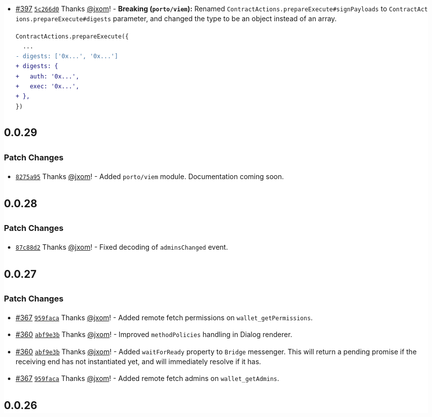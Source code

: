 - [#397](https://github.com/ithacaxyz/porto/pull/397) [`5c266d0`](https://github.com/ithacaxyz/porto/commit/5c266d0bde59f46e6e3bf97dc8b70c7c55a02aa8) Thanks [@jxom](https://github.com/jxom)! - **Breaking (`porto/viem`):** Renamed `ContractActions.prepareExecute#signPayloads` to `ContractActions.prepareExecute#digests` parameter, and changed the type to be an object instead of an array.

  ```diff
  ContractActions.prepareExecute({
    ...
  - digests: ['0x...', '0x...']
  + digests: {
  +   auth: '0x...',
  +   exec: '0x...',
  + },
  })
  ```

## 0.0.29

### Patch Changes

- [`8275a95`](https://github.com/ithacaxyz/porto/commit/8275a9534ff48affeb940757c0884b09c2010973) Thanks [@jxom](https://github.com/jxom)! - Added `porto/viem` module. Documentation coming soon.

## 0.0.28

### Patch Changes

- [`87c88d2`](https://github.com/ithacaxyz/porto/commit/87c88d21dd4d2fe839e9a1d06da5cfab8044d1de) Thanks [@jxom](https://github.com/jxom)! - Fixed decoding of `adminsChanged` event.

## 0.0.27

### Patch Changes

- [#367](https://github.com/ithacaxyz/porto/pull/367) [`959faca`](https://github.com/ithacaxyz/porto/commit/959faca2d6388da187e80fe0936c1e08fcc9a5f0) Thanks [@jxom](https://github.com/jxom)! - Added remote fetch permissions on `wallet_getPermissions`.

- [#360](https://github.com/ithacaxyz/porto/pull/360) [`abf9e3b`](https://github.com/ithacaxyz/porto/commit/abf9e3bb84cdf98da97a3fffed13a9711dad729a) Thanks [@jxom](https://github.com/jxom)! - Improved `methodPolicies` handling in Dialog renderer.

- [#360](https://github.com/ithacaxyz/porto/pull/360) [`abf9e3b`](https://github.com/ithacaxyz/porto/commit/abf9e3bb84cdf98da97a3fffed13a9711dad729a) Thanks [@jxom](https://github.com/jxom)! - Added `waitForReady` property to `Bridge` messenger. This will return a pending promise if the receiving end has not instantiated yet, and will immediately resolve if it has.

- [#367](https://github.com/ithacaxyz/porto/pull/367) [`959faca`](https://github.com/ithacaxyz/porto/commit/959faca2d6388da187e80fe0936c1e08fcc9a5f0) Thanks [@jxom](https://github.com/jxom)! - Added remote fetch admins on `wallet_getAdmins`.

## 0.0.26
